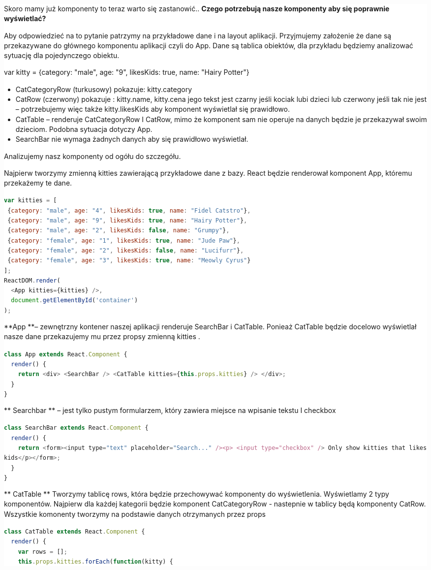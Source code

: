 
Skoro mamy już komponenty to teraz warto się zastanowić..
**Czego potrzebują nasze komponenty aby się poprawnie wyświetlać?**

Aby odpowiedzieć na to pytanie patrzymy  na przykładowe dane i na layout aplikacji.
Przyjmujemy założenie że dane są przekazywane do głównego komponentu aplikacji czyli do App.
Dane są tablica obiektów, dla przykładu będziemy analizować sytuację dla pojedynczego obiektu.

var kitty = {category: "male", age: "9", likesKids: true, name: "Hairy Potter"}

* CatCategoryRow (turkusowy) pokazuje: kitty.category
* CatRow (czerwony) pokazuje : kitty.name, kitty.cena
jego tekst jest czarny jeśli kociak lubi dzieci lub czerwony jeśli tak nie jest – potrzebujemy więc także
kitty.likesKids aby komponent wyświetlał się prawidłowo.
* CatTable – renderuje CatCategoryRow I CatRow, mimo że komponent sam nie operuje na danych będzie je przekazywał swoim dzieciom. Podobna sytuacja dotyczy App.
* SearchBar nie wymaga żadnych danych aby się prawidłowo wyświetlał.

Analizujemy nasz komponenty od ogółu do szczegółu.

Najpierw tworzymy zmienną kitties zawierającą przykładowe dane z bazy.
React będzie renderował komponent App, któremu przekażemy te dane.

```javascript
var kitties = [
 {category: "male", age: "4", likesKids: true, name: "Fidel Catstro"},
 {category: "male", age: "9", likesKids: true, name: "Hairy Potter"},
 {category: "male", age: "2", likesKids: false, name: "Grumpy"},
 {category: "female", age: "1", likesKids: true, name: "Jude Paw"},
 {category: "female", age: "2", likesKids: false, name: "Lucifurr"},
 {category: "female", age: "3", likesKids: true, name: "Meowly Cyrus"}
];
ReactDOM.render(
  <App kitties={kitties} />,
  document.getElementById('container')
);
```

**App **– zewnętrzny kontener naszej aplikacji  renderuje SearchBar i CatTable. Ponieaż CatTable będzie docelowo wyświetlał nasze dane przekazujemy mu przez propsy zmienną kitties .

```javascript
class App extends React.Component {
  render() {
    return <div> <SearchBar /> <CatTable kitties={this.props.kitties} /> </div>;
  }
}
````

** Searchbar ** – jest tylko pustym formularzem, który zawiera miejsce na wpisanie tekstu I checkbox
```javascript
class SearchBar extends React.Component {
  render() {
    return <form><input type="text" placeholder="Search..." /><p> <input type="checkbox" /> Only show kitties that likes kids</p></form>;
  }
}
```
** CatTable **
Tworzymy tablicę rows, która będzie przechowywać komponenty do wyświetlenia. Wyświetlamy 2 typy komponentów. Najpierw dla każdej kategorii będzie komponent CatCategoryRow -  nastepnie w tablicy będą  komponenty CatRow. Wszystkie komonenty tworzymy na podstawie danych otrzymanych  przez props
```javascript
class CatTable extends React.Component {
  render() {
    var rows = [];
    this.props.kitties.forEach(function(kitty) {
```